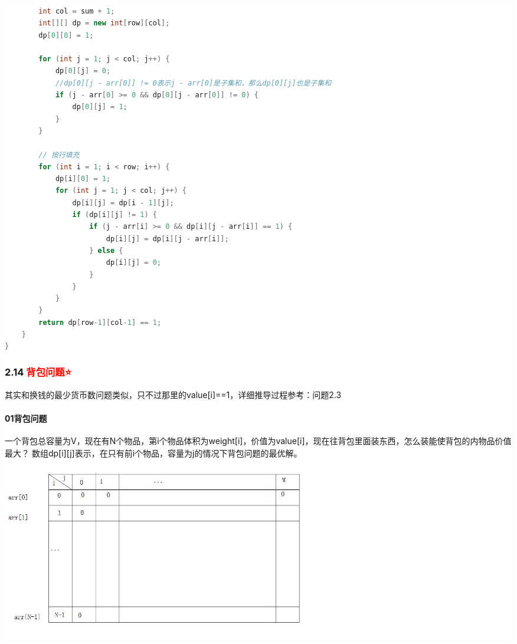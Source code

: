 ```Java
		int col = sum + 1;
		int[][] dp = new int[row][col];
		dp[0][0] = 1;

		for (int j = 1; j < col; j++) {
			dp[0][j] = 0;
			//dp[0][j - arr[0]] != 0表示j - arr[0]是子集和，那么dp[0][j]也是子集和
			if (j - arr[0] >= 0 && dp[0][j - arr[0]] != 0) {
				dp[0][j] = 1;
			}
		}

		// 按行填充
		for (int i = 1; i < row; i++) {
			dp[i][0] = 1;
			for (int j = 1; j < col; j++) {
				dp[i][j] = dp[i - 1][j];
				if (dp[i][j] != 1) {
					if (j - arr[i] >= 0 && dp[i][j - arr[i]] == 1) {
						dp[i][j] = dp[i][j - arr[i]];
					} else {
						dp[i][j] = 0;
					}
				}
			}
		}
		return dp[row-1][col-1] == 1;
	}
}
```

### 2.14 <font color="red">背包问题⭐</font>
其实和换钱的最少货币数问题类似，只不过那里的value[i]==1，详细推导过程参考：问题2.3

#### 01背包问题

一个背包总容量为V，现在有N个物品，第i个物品体积为weight[i]，价值为value[i]，现在往背包里面装东西，怎么装能使背包的内物品价值最大？
数组dp[i][j]表示，在只有前i个物品，容量为j的情况下背包问题的最优解。
<img src="../../.images/2020/1156565-20170704161603690-506613863.jpg" width="500" height="300">
